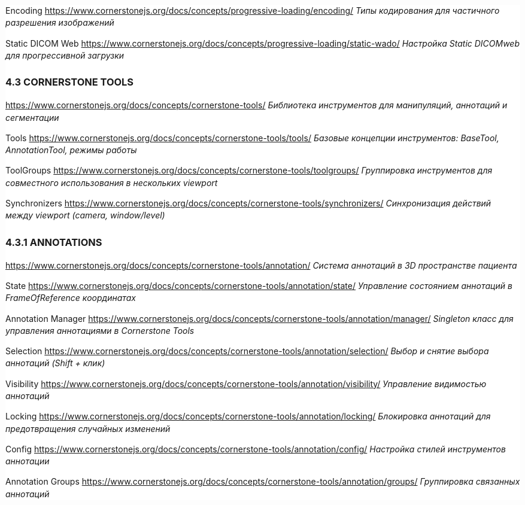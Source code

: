 Encoding
https://www.cornerstonejs.org/docs/concepts/progressive-loading/encoding/
*Типы кодирования для частичного разрешения изображений*

Static DICOM Web
https://www.cornerstonejs.org/docs/concepts/progressive-loading/static-wado/
*Настройка Static DICOMweb для прогрессивной загрузки*

### 4.3 CORNERSTONE TOOLS
https://www.cornerstonejs.org/docs/concepts/cornerstone-tools/
*Библиотека инструментов для манипуляций, аннотаций и сегментации*

Tools
https://www.cornerstonejs.org/docs/concepts/cornerstone-tools/tools/
*Базовые концепции инструментов: BaseTool, AnnotationTool, режимы работы*

ToolGroups
https://www.cornerstonejs.org/docs/concepts/cornerstone-tools/toolgroups/
*Группировка инструментов для совместного использования в нескольких viewport*

Synchronizers
https://www.cornerstonejs.org/docs/concepts/cornerstone-tools/synchronizers/
*Синхронизация действий между viewport (camera, window/level)*

### 4.3.1 ANNOTATIONS
https://www.cornerstonejs.org/docs/concepts/cornerstone-tools/annotation/
*Система аннотаций в 3D пространстве пациента*

State
https://www.cornerstonejs.org/docs/concepts/cornerstone-tools/annotation/state/
*Управление состоянием аннотаций в FrameOfReference координатах*

Annotation Manager
https://www.cornerstonejs.org/docs/concepts/cornerstone-tools/annotation/manager/
*Singleton класс для управления аннотациями в Cornerstone Tools*

Selection
https://www.cornerstonejs.org/docs/concepts/cornerstone-tools/annotation/selection/
*Выбор и снятие выбора аннотаций (Shift + клик)*

Visibility
https://www.cornerstonejs.org/docs/concepts/cornerstone-tools/annotation/visibility/
*Управление видимостью аннотаций*

Locking
https://www.cornerstonejs.org/docs/concepts/cornerstone-tools/annotation/locking/
*Блокировка аннотаций для предотвращения случайных изменений*

Config
https://www.cornerstonejs.org/docs/concepts/cornerstone-tools/annotation/config/
*Настройка стилей инструментов аннотации*

Annotation Groups
https://www.cornerstonejs.org/docs/concepts/cornerstone-tools/annotation/groups/
*Группировка связанных аннотаций*
